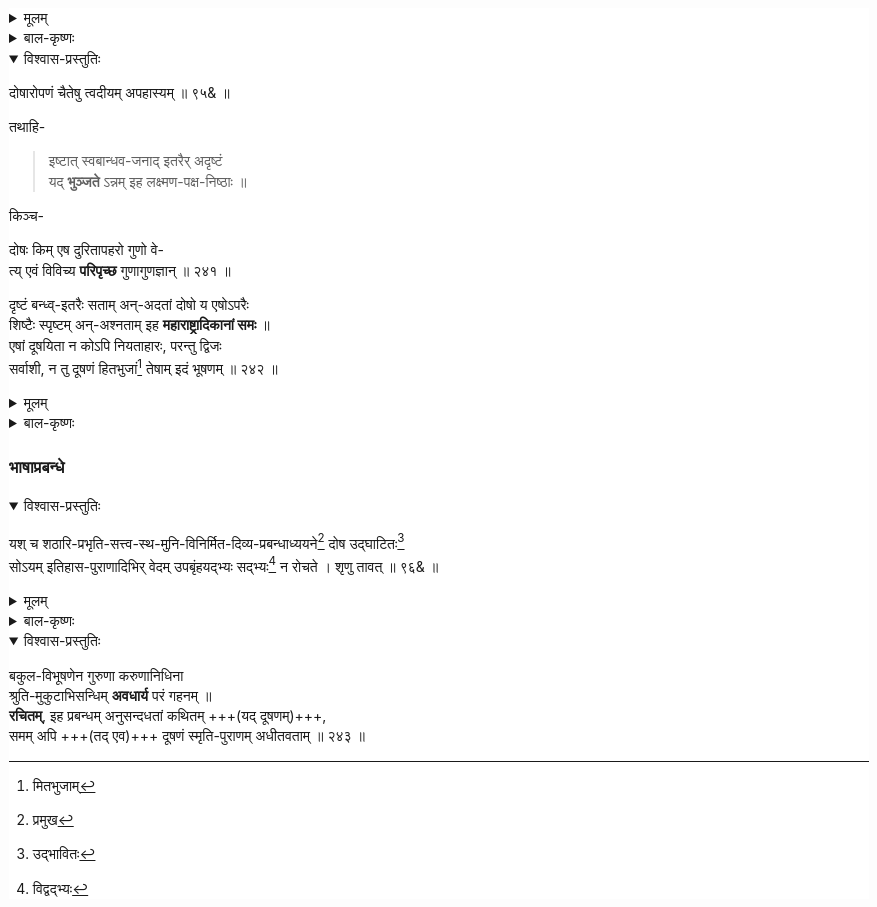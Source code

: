 <details><summary>मूलम्</summary></details>

<details><summary>बाल-कृष्णः</summary></details>

<details open><summary>विश्वास-प्रस्तुतिः</summary>

दोषारोपणं चैतेषु त्वदीयम् अपहास्यम् ॥ ९५& ॥   

तथाहि- 

> इष्टात् स्वबान्धव-जनाद् इतरैर् अदृष्टं   
यद् **भुञ्जते** ऽन्नम् इह लक्ष्मण-पक्ष-निष्ठाः ॥   

किञ्च-   

दोषः किम् एष दुरितापहरो गुणो वे-   
त्य् एवं विविच्य **परिपृच्छ** गुणागुणज्ञान् ॥ २४१ ॥   

दृष्टं बन्ध्व्-इतरैः सताम् अन्-अदतां दोषो य एषोऽपरैः   
शिष्टैः स्पृष्टम् अन्-अश्नताम् इह **महाराष्ट्रादिकानां समः** ॥   
एषां दूषयिता न कोऽपि नियताहारः, परन्तु द्विजः   
सर्वाशी, न तु दूषणं हितभुजां[^299] तेषाम् इदं भूषणम् ॥ २४२ ॥   

[^299]:
     मितभुजाम्
</details>

<details><summary>मूलम्</summary></details>

<details><summary>बाल-कृष्णः</summary></details>

### भाषाप्रबन्धे
<details open><summary>विश्वास-प्रस्तुतिः</summary>

यश् च शठारि-प्रभृति-सत्त्व-स्थ-मुनि-विनिर्मित-दिव्य-प्रबन्धाध्ययने[^300] दोष उद्घाटितः[^301]  
सोऽयम् इतिहास-पुराणादिभिर् वेदम् उपबृंहयद्भ्यः सद्भ्यः[^302] न रोचते । शृणु तावत् ॥ ९६& ॥

[^300]:
     प्रमुख


[^301]:
     उद्भावितः


[^302]:
     विद्वद्भ्यः
</details>

<details><summary>मूलम्</summary></details>


<details><summary>बाल-कृष्णः</summary></details>


<details open><summary>विश्वास-प्रस्तुतिः</summary>

बकुल-विभूषणेन गुरुणा करुणानिधिना   
श्रुति-मुकुटाभिसन्धिम् **अवधार्य** परं गहनम् ॥   
**रचितम्**, इह प्रबन्धम् अनुसन्दधतां कथितम् +++(यद् दूषणम्)+++,   
समम् अपि +++(तद् एव)+++ दूषणं स्मृति-पुराणम् अधीतवताम् ॥ २४३ ॥
</details>
